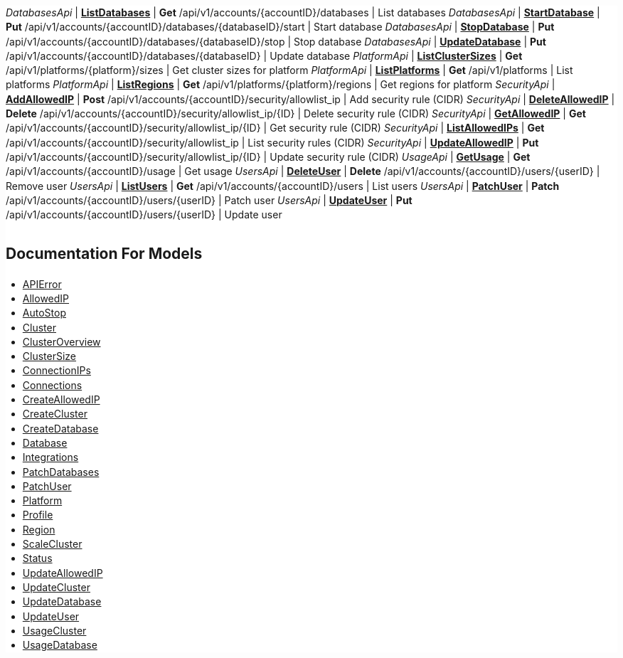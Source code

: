 *DatabasesApi* | [**ListDatabases**](docs/DatabasesApi.md#listdatabases) | **Get** /api/v1/accounts/{accountID}/databases | List databases
*DatabasesApi* | [**StartDatabase**](docs/DatabasesApi.md#startdatabase) | **Put** /api/v1/accounts/{accountID}/databases/{databaseID}/start | Start database
*DatabasesApi* | [**StopDatabase**](docs/DatabasesApi.md#stopdatabase) | **Put** /api/v1/accounts/{accountID}/databases/{databaseID}/stop | Stop database
*DatabasesApi* | [**UpdateDatabase**](docs/DatabasesApi.md#updatedatabase) | **Put** /api/v1/accounts/{accountID}/databases/{databaseID} | Update database
*PlatformApi* | [**ListClusterSizes**](docs/PlatformApi.md#listclustersizes) | **Get** /api/v1/platforms/{platform}/sizes | Get cluster sizes for platform
*PlatformApi* | [**ListPlatforms**](docs/PlatformApi.md#listplatforms) | **Get** /api/v1/platforms | List platforms
*PlatformApi* | [**ListRegions**](docs/PlatformApi.md#listregions) | **Get** /api/v1/platforms/{platform}/regions | Get regions for platform
*SecurityApi* | [**AddAllowedIP**](docs/SecurityApi.md#addallowedip) | **Post** /api/v1/accounts/{accountID}/security/allowlist_ip | Add security rule (CIDR)
*SecurityApi* | [**DeleteAllowedIP**](docs/SecurityApi.md#deleteallowedip) | **Delete** /api/v1/accounts/{accountID}/security/allowlist_ip/{ID} | Delete security rule (CIDR)
*SecurityApi* | [**GetAllowedIP**](docs/SecurityApi.md#getallowedip) | **Get** /api/v1/accounts/{accountID}/security/allowlist_ip/{ID} | Get security rule (CIDR)
*SecurityApi* | [**ListAllowedIPs**](docs/SecurityApi.md#listallowedips) | **Get** /api/v1/accounts/{accountID}/security/allowlist_ip | List security rules (CIDR)
*SecurityApi* | [**UpdateAllowedIP**](docs/SecurityApi.md#updateallowedip) | **Put** /api/v1/accounts/{accountID}/security/allowlist_ip/{ID} | Update security rule (CIDR)
*UsageApi* | [**GetUsage**](docs/UsageApi.md#getusage) | **Get** /api/v1/accounts/{accountID}/usage | Get usage
*UsersApi* | [**DeleteUser**](docs/UsersApi.md#deleteuser) | **Delete** /api/v1/accounts/{accountID}/users/{userID} | Remove user
*UsersApi* | [**ListUsers**](docs/UsersApi.md#listusers) | **Get** /api/v1/accounts/{accountID}/users | List users
*UsersApi* | [**PatchUser**](docs/UsersApi.md#patchuser) | **Patch** /api/v1/accounts/{accountID}/users/{userID} | Patch user
*UsersApi* | [**UpdateUser**](docs/UsersApi.md#updateuser) | **Put** /api/v1/accounts/{accountID}/users/{userID} | Update user


## Documentation For Models

 - [APIError](docs/APIError.md)
 - [AllowedIP](docs/AllowedIP.md)
 - [AutoStop](docs/AutoStop.md)
 - [Cluster](docs/Cluster.md)
 - [ClusterOverview](docs/ClusterOverview.md)
 - [ClusterSize](docs/ClusterSize.md)
 - [ConnectionIPs](docs/ConnectionIPs.md)
 - [Connections](docs/Connections.md)
 - [CreateAllowedIP](docs/CreateAllowedIP.md)
 - [CreateCluster](docs/CreateCluster.md)
 - [CreateDatabase](docs/CreateDatabase.md)
 - [Database](docs/Database.md)
 - [Integrations](docs/Integrations.md)
 - [PatchDatabases](docs/PatchDatabases.md)
 - [PatchUser](docs/PatchUser.md)
 - [Platform](docs/Platform.md)
 - [Profile](docs/Profile.md)
 - [Region](docs/Region.md)
 - [ScaleCluster](docs/ScaleCluster.md)
 - [Status](docs/Status.md)
 - [UpdateAllowedIP](docs/UpdateAllowedIP.md)
 - [UpdateCluster](docs/UpdateCluster.md)
 - [UpdateDatabase](docs/UpdateDatabase.md)
 - [UpdateUser](docs/UpdateUser.md)
 - [UsageCluster](docs/UsageCluster.md)
 - [UsageDatabase](docs/UsageDatabase.md)
